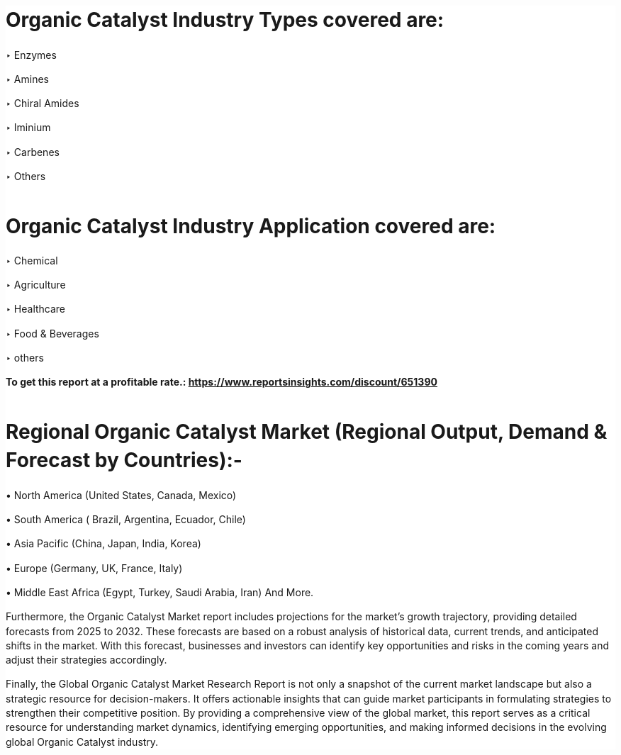 # <strong>Organic Catalyst Industry Types covered are:</strong>

‣ Enzymes

‣ Amines

‣ Chiral Amides

‣ Iminium

‣ Carbenes

‣ Others

# <strong>Organic Catalyst Industry Application covered are:</strong>

‣ Chemical

‣ Agriculture

‣ Healthcare

‣ Food & Beverages

‣ others

<strong>To get this report at a profitable rate.: <a href=https://www.reportsinsights.com/discount/651390>https://www.reportsinsights.com/discount/651390</a></strong>

# <strong>Regional Organic Catalyst Market (Regional Output, Demand &amp; Forecast by Countries):-</strong>

• North America (United States, Canada, Mexico)

• South America ( Brazil, Argentina, Ecuador, Chile)

• Asia Pacific (China, Japan, India, Korea)

• Europe (Germany, UK, France, Italy)

• Middle East Africa (Egypt, Turkey, Saudi Arabia, Iran) And More.

Furthermore, the Organic Catalyst Market report includes projections for the market’s growth trajectory, providing detailed forecasts from 2025 to 2032. These forecasts are based on a robust analysis of historical data, current trends, and anticipated shifts in the market. With this forecast, businesses and investors can identify key opportunities and risks in the coming years and adjust their strategies accordingly.

Finally, the Global Organic Catalyst Market Research Report is not only a snapshot of the current market landscape but also a strategic resource for decision-makers. It offers actionable insights that can guide market participants in formulating strategies to strengthen their competitive position. By providing a comprehensive view of the global market, this report serves as a critical resource for understanding market dynamics, identifying emerging opportunities, and making informed decisions in the evolving global Organic Catalyst industry.
